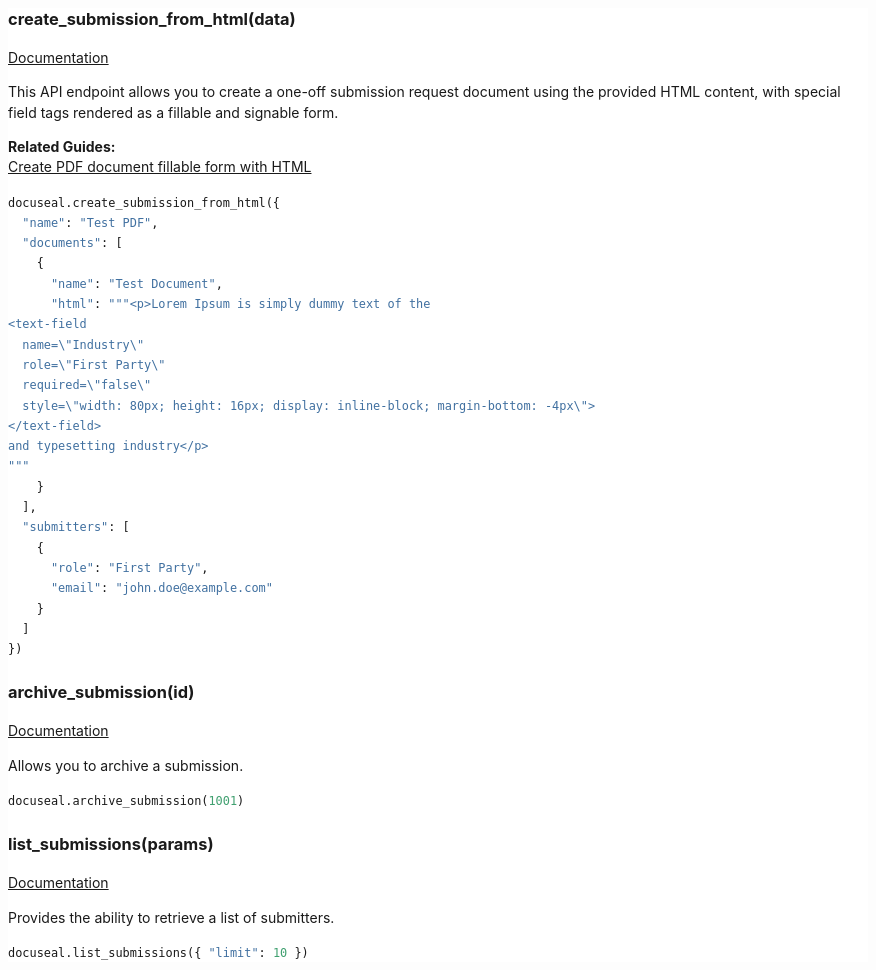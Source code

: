 ### create_submission_from_html(data)

[Documentation](https://www.docuseal.com/docs/api?lang=python#create-a-submission-from-html)

This API endpoint allows you to create a one-off submission request document using the provided HTML content, with special field tags rendered as a fillable and signable form.

**Related Guides:**<br>
[Create PDF document fillable form with HTML](https://www.docuseal.com/guides/create-pdf-document-fillable-form-with-html-api)


```python
docuseal.create_submission_from_html({
  "name": "Test PDF",
  "documents": [
    {
      "name": "Test Document",
      "html": """<p>Lorem Ipsum is simply dummy text of the
<text-field
  name=\"Industry\"
  role=\"First Party\"
  required=\"false\"
  style=\"width: 80px; height: 16px; display: inline-block; margin-bottom: -4px\">
</text-field>
and typesetting industry</p>
"""
    }
  ],
  "submitters": [
    {
      "role": "First Party",
      "email": "john.doe@example.com"
    }
  ]
})
```

### archive_submission(id)

[Documentation](https://www.docuseal.com/docs/api?lang=python#archive-a-submission)

Allows you to archive a submission.


```python
docuseal.archive_submission(1001)
```

### list_submissions(params)

[Documentation](https://www.docuseal.com/docs/api?lang=python#list-all-submitters)

Provides the ability to retrieve a list of submitters.


```python
docuseal.list_submissions({ "limit": 10 })
```
